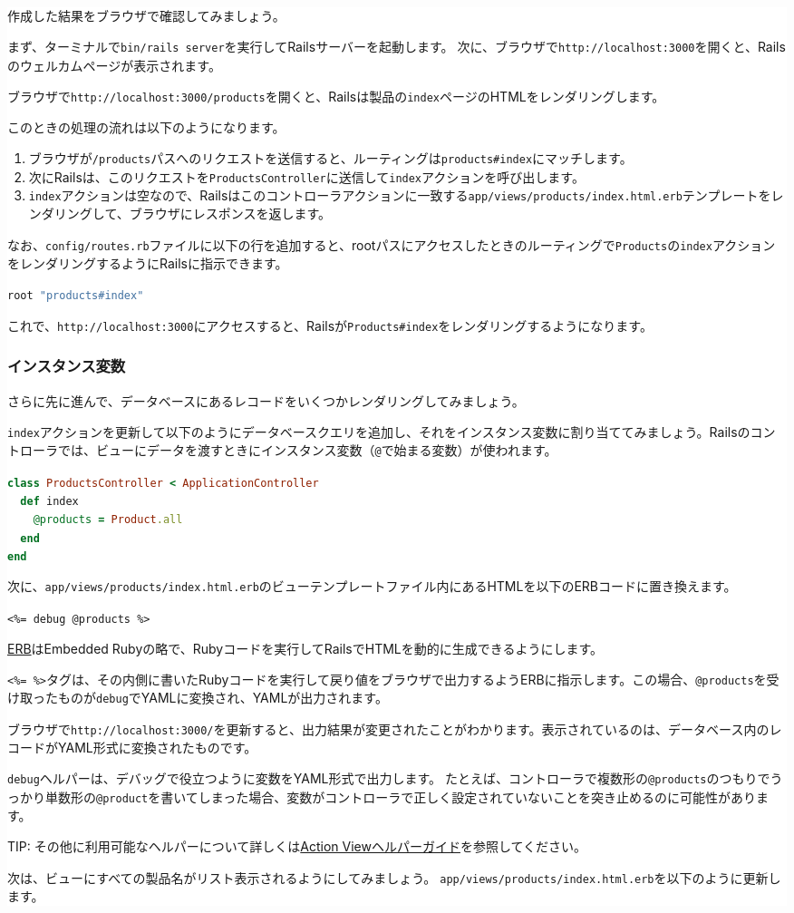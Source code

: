 作成した結果をブラウザで確認してみましょう。

まず、ターミナルで`bin/rails server`を実行してRailsサーバーを起動します。
次に、ブラウザで`http://localhost:3000`を開くと、Railsのウェルカムページが表示されます。

ブラウザで`http://localhost:3000/products`を開くと、Railsは製品の`index`ページのHTMLをレンダリングします。

このときの処理の流れは以下のようになります。

1. ブラウザが`/products`パスへのリクエストを送信すると、ルーティングは`products#index`にマッチします。
2. 次にRailsは、このリクエストを`ProductsController`に送信して`index`アクションを呼び出します。
3. `index`アクションは空なので、Railsはこのコントローラアクションに一致する`app/views/products/index.html.erb`テンプレートをレンダリングして、ブラウザにレスポンスを返します。

なお、`config/routes.rb`ファイルに以下の行を追加すると、rootパスにアクセスしたときのルーティングで`Products`の`index`アクションをレンダリングするようにRailsに指示できます。

```ruby
root "products#index"
```

これで、`http://localhost:3000`にアクセスすると、Railsが`Products#index`をレンダリングするようになります。

### インスタンス変数

さらに先に進んで、データベースにあるレコードをいくつかレンダリングしてみましょう。

`index`アクションを更新して以下のようにデータベースクエリを追加し、それをインスタンス変数に割り当ててみましょう。Railsのコントローラでは、ビューにデータを渡すときにインスタンス変数（`@`で始まる変数）が使われます。

```ruby
class ProductsController < ApplicationController
  def index
    @products = Product.all
  end
end
```

次に、`app/views/products/index.html.erb`のビューテンプレートファイル内にあるHTMLを以下のERBコードに置き換えます。

```erb
<%= debug @products %>
```

[ERB](https://docs.ruby-lang.org/ja/latest/class/ERB.html)はEmbedded Rubyの略で、Rubyコードを実行してRailsでHTMLを動的に生成できるようにします。

`<%= %>`タグは、その内側に書いたRubyコードを実行して戻り値をブラウザで出力するようERBに指示します。この場合、`@products`を受け取ったものが`debug`でYAMLに変換され、YAMLが出力されます。

ブラウザで`http://localhost:3000/`を更新すると、出力結果が変更されたことがわかります。表示されているのは、データベース内のレコードがYAML形式に変換されたものです。

`debug`ヘルパーは、デバッグで役立つように変数をYAML形式で出力します。
たとえば、コントローラで複数形の`@products`のつもりでうっかり単数形の`@product`を書いてしまった場合、変数がコントローラで正しく設定されていないことを突き止めるのに可能性があります。

TIP: その他に利用可能なヘルパーについて詳しくは[Action Viewヘルパーガイド](action_view_helpers.html)を参照してください。

次は、ビューにすべての製品名がリスト表示されるようにしてみましょう。
`app/views/products/index.html.erb`を以下のように更新します。
